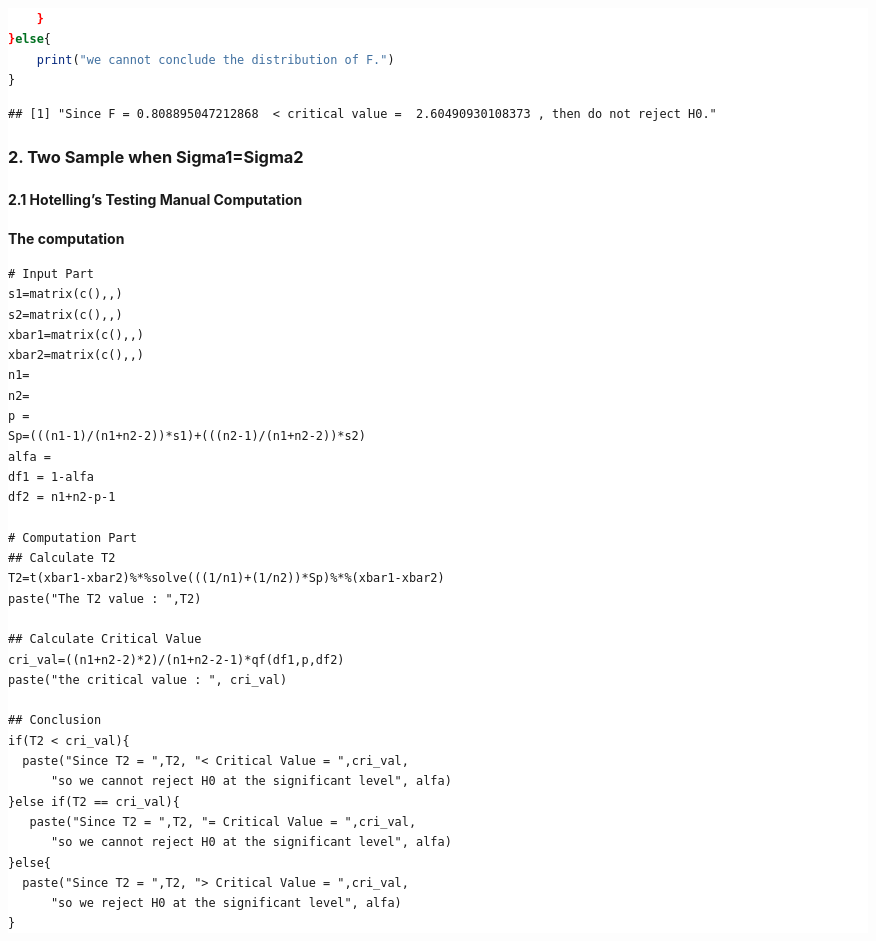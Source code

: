 ``` r
    }
}else{
    print("we cannot conclude the distribution of F.")
}
```

    ## [1] "Since F = 0.808895047212868  < critical value =  2.60490930108373 , then do not reject H0."

### 2. Two Sample when Sigma1=Sigma2

#### 2.1 Hotelling’s Testing Manual Computation

**The computation**

    # Input Part
    s1=matrix(c(),,)
    s2=matrix(c(),,)
    xbar1=matrix(c(),,)
    xbar2=matrix(c(),,)
    n1=
    n2=
    p =
    Sp=(((n1-1)/(n1+n2-2))*s1)+(((n2-1)/(n1+n2-2))*s2)
    alfa =
    df1 = 1-alfa
    df2 = n1+n2-p-1

    # Computation Part
    ## Calculate T2
    T2=t(xbar1-xbar2)%*%solve(((1/n1)+(1/n2))*Sp)%*%(xbar1-xbar2)
    paste("The T2 value : ",T2)

    ## Calculate Critical Value
    cri_val=((n1+n2-2)*2)/(n1+n2-2-1)*qf(df1,p,df2)
    paste("the critical value : ", cri_val)

    ## Conclusion
    if(T2 < cri_val){
      paste("Since T2 = ",T2, "< Critical Value = ",cri_val,
          "so we cannot reject H0 at the significant level", alfa)
    }else if(T2 == cri_val){
       paste("Since T2 = ",T2, "= Critical Value = ",cri_val,
          "so we cannot reject H0 at the significant level", alfa)
    }else{
      paste("Since T2 = ",T2, "> Critical Value = ",cri_val,
          "so we reject H0 at the significant level", alfa)
    }
